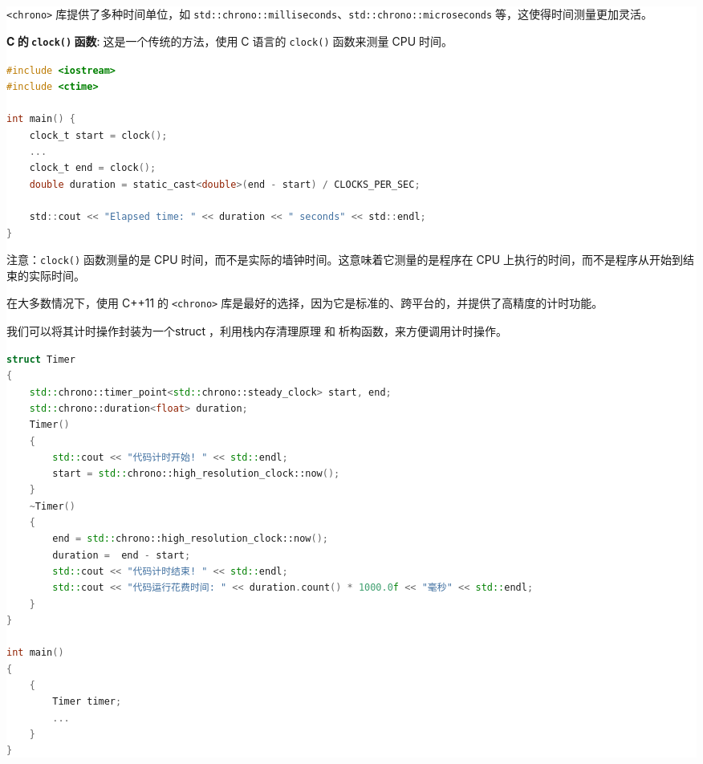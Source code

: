 `<chrono>` 库提供了多种时间单位，如 `std::chrono::milliseconds`、`std::chrono::microseconds` 等，这使得时间测量更加灵活。



**C 的 `clock()` 函数**: 这是一个传统的方法，使用 C 语言的 `clock()` 函数来测量 CPU 时间。

```c
#include <iostream>
#include <ctime>

int main() {
    clock_t start = clock();
    ...
    clock_t end = clock();
    double duration = static_cast<double>(end - start) / CLOCKS_PER_SEC;

    std::cout << "Elapsed time: " << duration << " seconds" << std::endl;
}
```

注意：`clock()` 函数测量的是 CPU 时间，而不是实际的墙钟时间。这意味着它测量的是程序在 CPU 上执行的时间，而不是程序从开始到结束的实际时间。

在大多数情况下，使用 C++11 的 `<chrono>` 库是最好的选择，因为它是标准的、跨平台的，并提供了高精度的计时功能。



我们可以将其计时操作封装为一个struct ，利用栈内存清理原理 和 析构函数，来方便调用计时操作。

```cpp
struct Timer
{
    std::chrono::timer_point<std::chrono::steady_clock> start, end;
    std::chrono::duration<float> duration;
    Timer()
    {
        std::cout << "代码计时开始! " << std::endl;
        start = std::chrono::high_resolution_clock::now();
    }
    ~Timer()
    {
        end = std::chrono::high_resolution_clock::now();
        duration =  end - start;
        std::cout << "代码计时结束! " << std::endl;
        std::cout << "代码运行花费时间: " << duration.count() * 1000.0f << "毫秒" << std::endl;
    }
}

int main()
{
    {
        Timer timer;
        ...
    }
}
```

